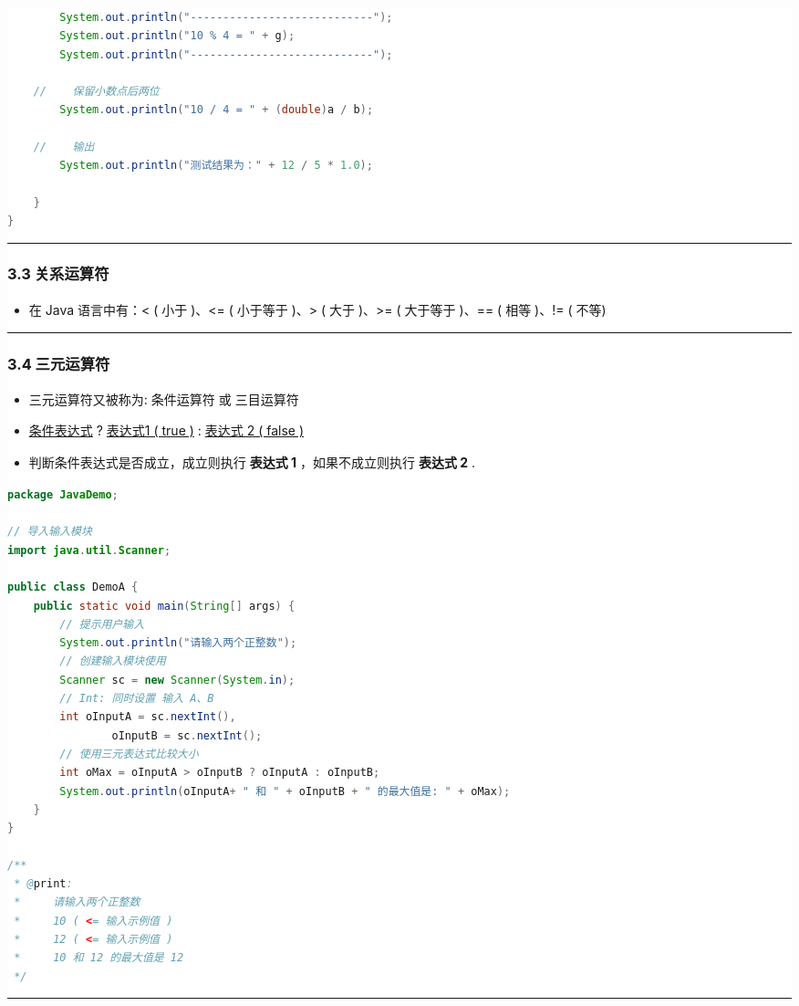 ``` java
        System.out.println("----------------------------");
        System.out.println("10 % 4 = " + g);
        System.out.println("----------------------------");
        
    //    保留小数点后两位
        System.out.println("10 / 4 = " + (double)a / b);

    //    输出
        System.out.println("测试结果为：" + 12 / 5 * 1.0);

    }
}

```

---

### 3.3 关系运算符

- 在 Java 语言中有：< ( 小于 )、<= ( 小于等于 )、> ( 大于 )、>= ( 大于等于 )、== ( 相等 )、!= (  不等)

---

### 3.4 三元运算符

- 三元运算符又被称为: 条件运算符 或 三目运算符

- <u>条件表达式</u> ? <u>表达式1 ( true )</u> : <u>表达式 2 ( false )</u> 
- 判断条件表达式是否成立，成立则执行 <b>表达式 1</b> ，如果不成立则执行 <b>表达式 2</b> .

```java
package JavaDemo;

// 导入输入模块
import java.util.Scanner;

public class DemoA {
    public static void main(String[] args) {
        // 提示用户输入
        System.out.println("请输入两个正整数");
        // 创建输入模块使用
        Scanner sc = new Scanner(System.in);
        // Int: 同时设置 输入 A、B
        int oInputA = sc.nextInt(),
                oInputB = sc.nextInt();
		// 使用三元表达式比较大小
        int oMax = oInputA > oInputB ? oInputA : oInputB;
        System.out.println(oInputA+ " 和 " + oInputB + " 的最大值是: " + oMax);
    }
}

/**
 * @print:
 *     请输入两个正整数
 *     10 ( <= 输入示例值 )
 *     12 ( <= 输入示例值 )
 *     10 和 12 的最大值是 12
 */
```

---